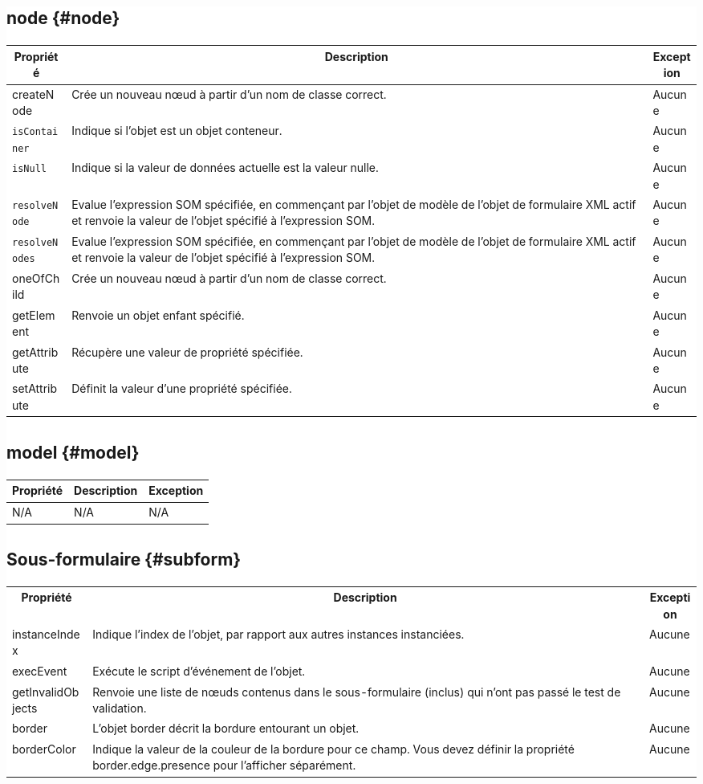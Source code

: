 ## node {#node}

| Propriété | Description | Exception |
|---|---|---|
| createNode | Crée un nouveau nœud à partir d’un nom de classe correct. | Aucune |
| `isContainer` | Indique si l’objet est un objet conteneur. | Aucune |
| `isNull` | Indique si la valeur de données actuelle est la valeur nulle. | Aucune |
| `resolveNode` | Evalue l’expression SOM spécifiée, en commençant par l’objet de modèle de l’objet de formulaire XML actif et renvoie la valeur de l’objet spécifié à l’expression SOM. | Aucune |
| `resolveNodes` | Evalue l’expression SOM spécifiée, en commençant par l’objet de modèle de l’objet de formulaire XML actif et renvoie la valeur de l’objet spécifié à l’expression SOM. | Aucune |
| oneOfChild | Crée un nouveau nœud à partir d’un nom de classe correct. | Aucune |
| getElement | Renvoie un objet enfant spécifié. | Aucune |
| getAttribute | Récupère une valeur de propriété spécifiée. | Aucune |
| setAttribute | Définit la valeur d’une propriété spécifiée. | Aucune |

## model {#model}

| Propriété | Description | Exception |
|---|---|---|
| N/A | N/A | N/A |

## Sous-formulaire {#subform}

<table>
 <tbody>
  <tr>
   <th>Propriété</th>
   <th>Description</th>
   <th>Exception</th>
  </tr>
  <tr>
   <td>instanceIndex</td>
   <td>Indique l’index de l’objet, par rapport aux autres instances instanciées.</td>
   <td>Aucune</td>
  </tr>
  <tr>
   <td>execEvent</td>
   <td>Exécute le script d’événement de l’objet.</td>
   <td>Aucune</td>
  </tr>
  <tr>
   <td>getInvalidObjects</td>
   <td>Renvoie une liste de nœuds contenus dans le sous-formulaire (inclus) qui n’ont pas passé le test de validation.</td>
   <td>Aucune</td>
  </tr>
  <tr>
   <td>border</td>
   <td>L’objet border décrit la bordure entourant un objet.</td>
   <td>Aucune</td>
  </tr>
  <tr>
   <td>borderColor</td>
   <td>Indique la valeur de la couleur de la bordure pour ce champ. Vous devez définir la propriété border.edge.presence pour l’afficher séparément.</td>
   <td>Aucune</td>
  </tr>